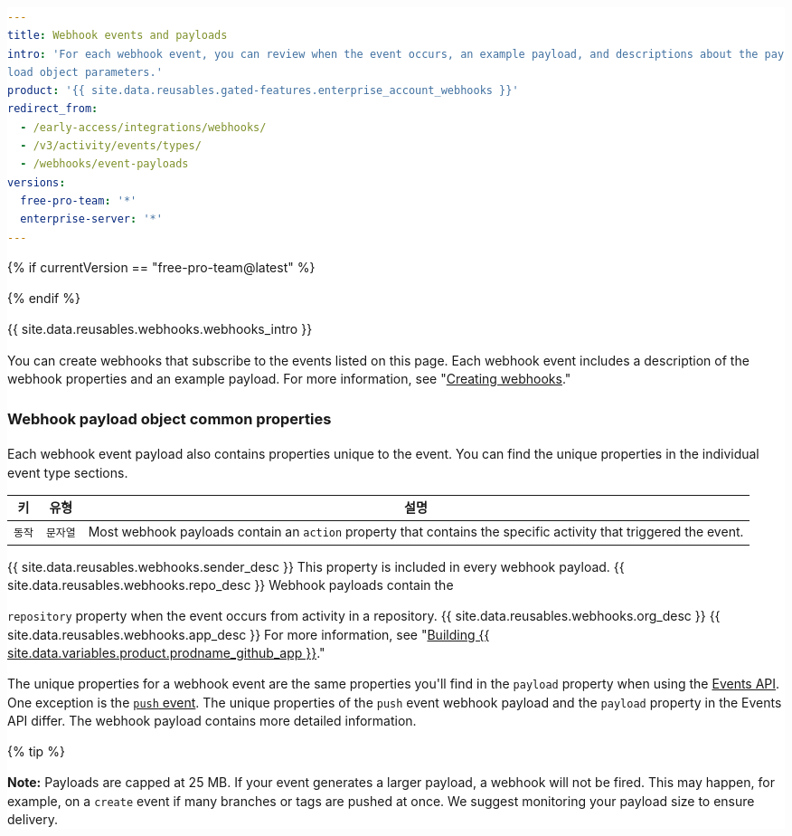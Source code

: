 ```yaml
---
title: Webhook events and payloads
intro: 'For each webhook event, you can review when the event occurs, an example payload, and descriptions about the payload object parameters.'
product: '{{ site.data.reusables.gated-features.enterprise_account_webhooks }}'
redirect_from:
  - /early-access/integrations/webhooks/
  - /v3/activity/events/types/
  - /webhooks/event-payloads
versions:
  free-pro-team: '*'
  enterprise-server: '*'
---
```



{% if currentVersion == "free-pro-team@latest" %}

{% endif %}

{{ site.data.reusables.webhooks.webhooks_intro }}

You can create webhooks that subscribe to the events listed on this page. Each webhook event includes a description of the webhook properties and an example payload. For more information, see "[Creating webhooks](/webhooks/creating/)."


### Webhook payload object common properties

Each webhook event payload also contains properties unique to the event. You can find the unique properties in the individual event type sections.

| 키    | 유형    | 설명                                                                                                               |
| ---- | ----- | ---------------------------------------------------------------------------------------------------------------- |
| `동작` | `문자열` | Most webhook payloads contain an `action` property that contains the specific activity that triggered the event. |

{{ site.data.reusables.webhooks.sender_desc }} This property is included in every webhook payload.
{{ site.data.reusables.webhooks.repo_desc }} Webhook payloads contain the 

`repository` property when the event occurs from activity in a repository.
{{ site.data.reusables.webhooks.org_desc }}
{{ site.data.reusables.webhooks.app_desc }} For more information, see "[Building {{ site.data.variables.product.prodname_github_app }}](/apps/building-github-apps/)."

The unique properties for a webhook event are the same properties you'll find in the `payload` property when using the [Events API](/v3/activity/events/). One exception is the [`push` event](#push). The unique properties of the `push` event webhook payload and the `payload` property in the Events API differ. The webhook payload contains more detailed information.

{% tip %}

**Note:** Payloads are capped at 25 MB. If your event generates a larger payload, a webhook will not be fired. This may happen, for example, on a `create` event if many branches or tags are pushed at once. We suggest monitoring your payload size to ensure delivery.
